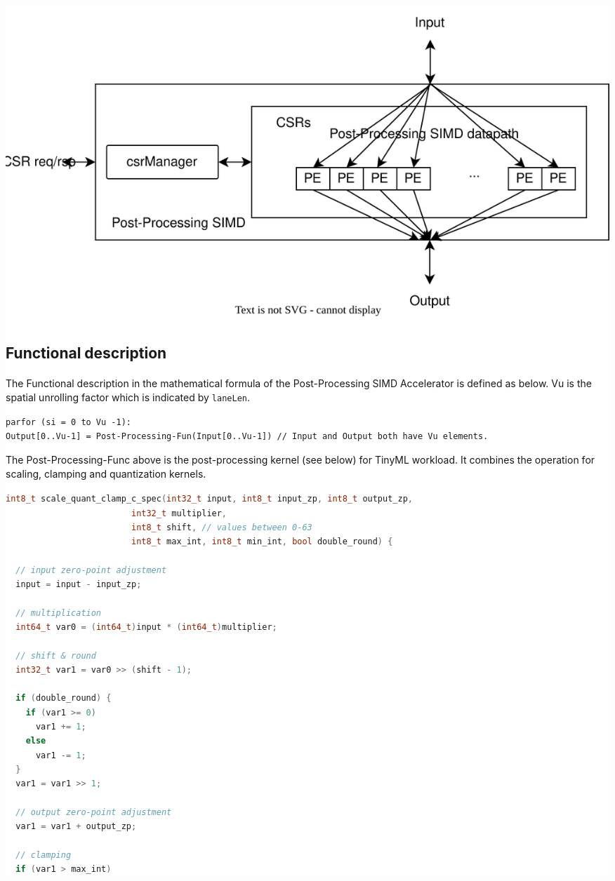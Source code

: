   <img src="./docs/microarch_detail.svg" alt="">
</p>

## Functional description
The Functional description in the mathematical formula of the Post-Processing SIMD Accelerator is defined as below. Vu is the spatial unrolling factor which is indicated by `laneLen`.

```
parfor (si = 0 to Vu -1):
Output[0..Vu-1] = Post-Processing-Fun(Input[0..Vu-1]) // Input and Output both have Vu elements.
```

The Post-Processing-Func above is the post-processing kernel (see below) for TinyML workload. It combines the operation for scaling, clamping and quantization kernels.
```c
int8_t scale_quant_clamp_c_spec(int32_t input, int8_t input_zp, int8_t output_zp,
                         int32_t multiplier,
                         int8_t shift, // values between 0-63
                         int8_t max_int, int8_t min_int, bool double_round) {

  // input zero-point adjustment
  input = input - input_zp;

  // multiplication
  int64_t var0 = (int64_t)input * (int64_t)multiplier;

  // shift & round
  int32_t var1 = var0 >> (shift - 1);

  if (double_round) {
    if (var1 >= 0)
      var1 += 1;
    else
      var1 -= 1;
  }
  var1 = var1 >> 1;

  // output zero-point adjustment
  var1 = var1 + output_zp;

  // clamping
  if (var1 > max_int)
```